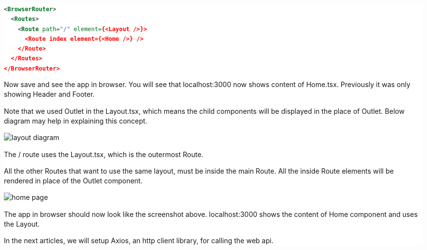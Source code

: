 ```xml
<BrowserRouter>
  <Routes>
    <Route path="/" element={<Layout />}>
      <Route index element={<Home />} />
    </Route>
  </Routes>
</BrowserRouter>
```

Now save and see the app in browser. You will see that localhost:3000 now shows content of Home.tsx. Previously it was only showing Header and Footer.

Note that we used Outlet in the Layout.tsx, which means the child components will be displayed in the place of Outlet. Below diagram may help in explaining this concept.

![layout diagram](/images/blog/layout-diagram-1024x328.jpg "layout diagram")

The / route uses the Layout.tsx, which is the outermost Route.

All the other Routes that want to use the same layout, must be inside the main Route. All the inside Route elements will be rendered in place of the Outlet component.

![home page](/images/blog/home-page.jpg "home page")

The app in browser should now look like the screenshot above. localhost:3000 shows the content of Home component and uses the Layout.

In the next articles, we will setup Axios, an http client library, for calling the web api.